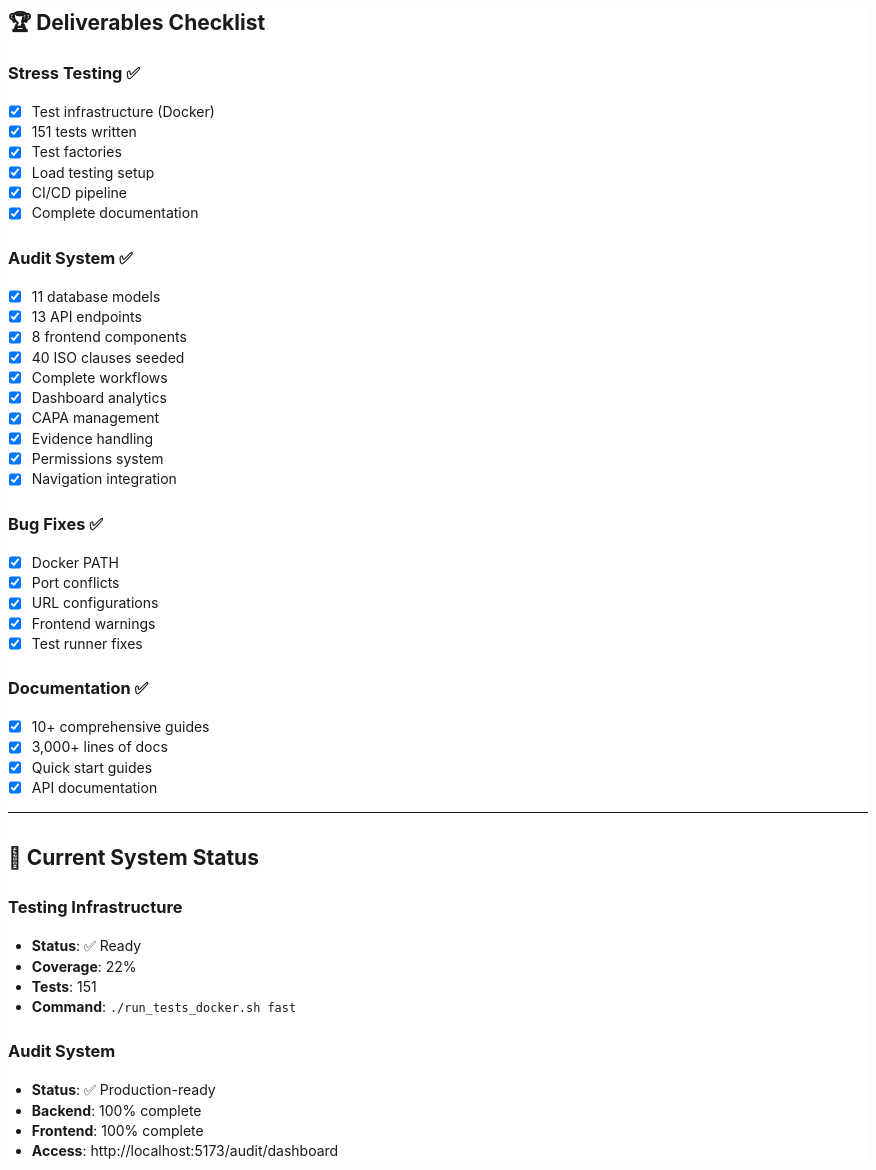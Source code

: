 
## 🏆 **Deliverables Checklist**

### Stress Testing ✅
- [x] Test infrastructure (Docker)
- [x] 151 tests written
- [x] Test factories
- [x] Load testing setup
- [x] CI/CD pipeline
- [x] Complete documentation

### Audit System ✅
- [x] 11 database models
- [x] 13 API endpoints
- [x] 8 frontend components
- [x] 40 ISO clauses seeded
- [x] Complete workflows
- [x] Dashboard analytics
- [x] CAPA management
- [x] Evidence handling
- [x] Permissions system
- [x] Navigation integration

### Bug Fixes ✅
- [x] Docker PATH
- [x] Port conflicts
- [x] URL configurations
- [x] Frontend warnings
- [x] Test runner fixes

### Documentation ✅
- [x] 10+ comprehensive guides
- [x] 3,000+ lines of docs
- [x] Quick start guides
- [x] API documentation

---

## 🎯 **Current System Status**

### Testing Infrastructure
- **Status**: ✅ Ready
- **Coverage**: 22%
- **Tests**: 151
- **Command**: `./run_tests_docker.sh fast`

### Audit System
- **Status**: ✅ Production-ready
- **Backend**: 100% complete
- **Frontend**: 100% complete
- **Access**: http://localhost:5173/audit/dashboard
